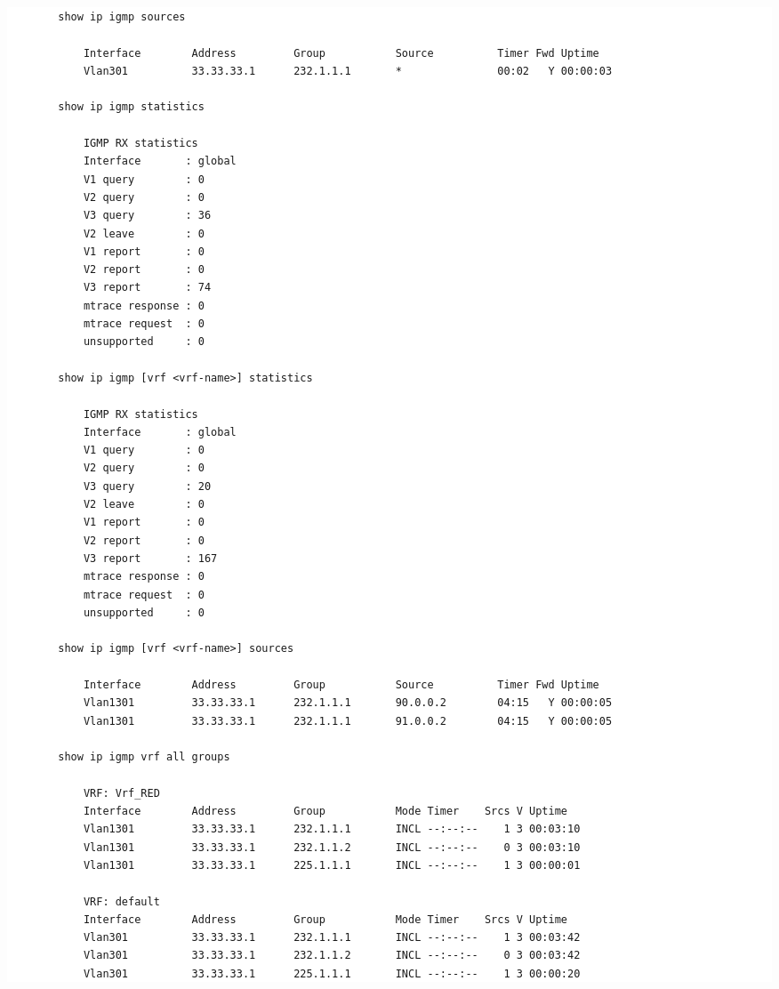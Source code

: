 
        	show ip igmp sources
                
                Interface        Address         Group           Source          Timer Fwd Uptime  
                Vlan301          33.33.33.1      232.1.1.1       *               00:02   Y 00:00:03

        	show ip igmp statistics
                
                IGMP RX statistics
                Interface       : global
                V1 query        : 0
                V2 query        : 0
                V3 query        : 36
                V2 leave        : 0
                V1 report       : 0
                V2 report       : 0
                V3 report       : 74
                mtrace response : 0
                mtrace request  : 0
                unsupported     : 0

        	show ip igmp [vrf <vrf-name>] statistics
                
                IGMP RX statistics
                Interface       : global
                V1 query        : 0
                V2 query        : 0
                V3 query        : 20
                V2 leave        : 0
                V1 report       : 0
                V2 report       : 0
                V3 report       : 167
                mtrace response : 0
                mtrace request  : 0
                unsupported     : 0
                
        	show ip igmp [vrf <vrf-name>] sources
                
                Interface        Address         Group           Source          Timer Fwd Uptime  
                Vlan1301         33.33.33.1      232.1.1.1       90.0.0.2        04:15   Y 00:00:05
                Vlan1301         33.33.33.1      232.1.1.1       91.0.0.2        04:15   Y 00:00:05

        	show ip igmp vrf all groups
                
                VRF: Vrf_RED
                Interface        Address         Group           Mode Timer    Srcs V Uptime  
                Vlan1301         33.33.33.1      232.1.1.1       INCL --:--:--    1 3 00:03:10
                Vlan1301         33.33.33.1      232.1.1.2       INCL --:--:--    0 3 00:03:10 
                Vlan1301         33.33.33.1      225.1.1.1       INCL --:--:--    1 3 00:00:01

                VRF: default
                Interface        Address         Group           Mode Timer    Srcs V Uptime  
                Vlan301          33.33.33.1      232.1.1.1       INCL --:--:--    1 3 00:03:42
                Vlan301          33.33.33.1      232.1.1.2       INCL --:--:--    0 3 00:03:42
                Vlan301          33.33.33.1      225.1.1.1       INCL --:--:--    1 3 00:00:20
